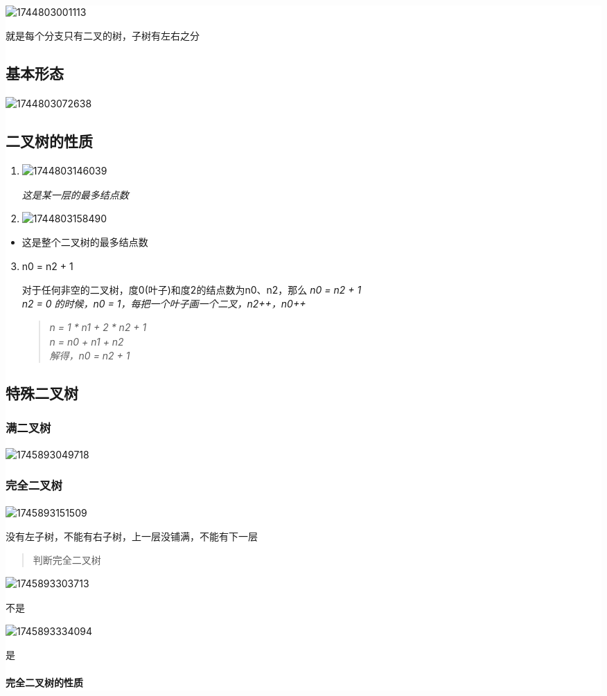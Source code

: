 ![1744803001113](https://img2023.cnblogs.com/blog/3614909/202505/3614909-20250502210037468-817848288.png)

就是每个分支只有二叉的树，子树有左右之分

基本形态
----

![1744803072638](https://img2023.cnblogs.com/blog/3614909/202505/3614909-20250502210038186-1688082218.png)

二叉树的性质
------

1.  ![1744803146039](https://img2023.cnblogs.com/blog/3614909/202505/3614909-20250502210038676-1908399221.png)
    
    _这是某一层的最多结点数_
    
2.  ![1744803158490](https://img2023.cnblogs.com/blog/3614909/202505/3614909-20250502210039192-1504735669.png)
    

*   这是整个二叉树的最多结点数

3.  n0 = n2 + 1
    
    对于任何非空的二叉树，度0(叶子)和度2的结点数为n0、n2，那么 _n0 = n2 + 1_  
    _n2 = 0 的时候，n0 = 1，每把一个叶子画一个二叉，n2++，n0++_
    
    > _n = 1 \* n1 + 2 \* n2 + 1  
    > n = n0 + n1 + n2  
    > 解得，n0 = n2 + 1_
    

特殊二叉树
-----

### 满二叉树

![1745893049718](https://img2023.cnblogs.com/blog/3614909/202505/3614909-20250502210039846-1308559824.png)

### 完全二叉树

![1745893151509](https://img2023.cnblogs.com/blog/3614909/202505/3614909-20250502210040530-125902656.png)

没有左子树，不能有右子树，上一层没铺满，不能有下一层

> 判断完全二叉树

![1745893303713](https://img2023.cnblogs.com/blog/3614909/202505/3614909-20250502210041306-1477520133.png)

不是

![1745893334094](https://img2023.cnblogs.com/blog/3614909/202505/3614909-20250502210041856-2036106227.png)

是

#### 完全二叉树的性质
